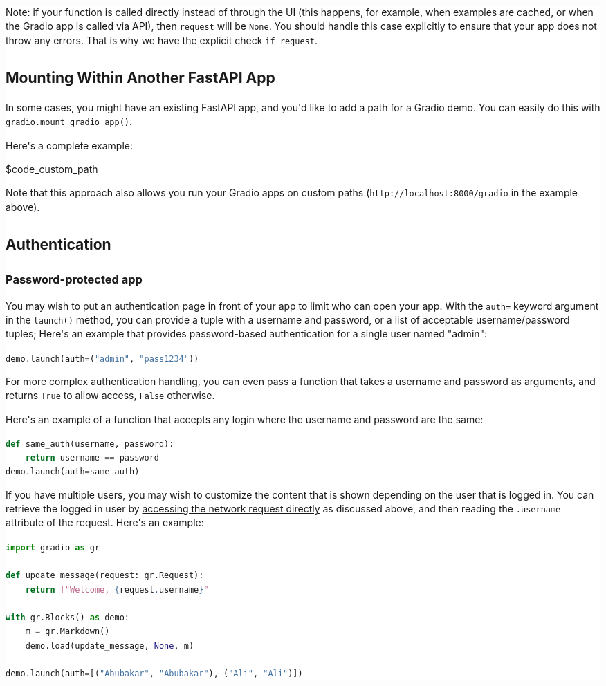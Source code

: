 Note: if your function is called directly instead of through the UI (this happens, for
example, when examples are cached, or when the Gradio app is called via API), then `request` will be `None`.
You should handle this case explicitly to ensure that your app does not throw any errors. That is why
we have the explicit check `if request`.

## Mounting Within Another FastAPI App

In some cases, you might have an existing FastAPI app, and you'd like to add a path for a Gradio demo.
You can easily do this with `gradio.mount_gradio_app()`.

Here's a complete example:

$code_custom_path

Note that this approach also allows you run your Gradio apps on custom paths (`http://localhost:8000/gradio` in the example above).


## Authentication

### Password-protected app

You may wish to put an authentication page in front of your app to limit who can open your app. With the `auth=` keyword argument in the `launch()` method, you can provide a tuple with a username and password, or a list of acceptable username/password tuples; Here's an example that provides password-based authentication for a single user named "admin":

```python
demo.launch(auth=("admin", "pass1234"))
```

For more complex authentication handling, you can even pass a function that takes a username and password as arguments, and returns `True` to allow access, `False` otherwise.

Here's an example of a function that accepts any login where the username and password are the same:

```python
def same_auth(username, password):
    return username == password
demo.launch(auth=same_auth)
```

If you have multiple users, you may wish to customize the content that is shown depending on the user that is logged in. You can retrieve the logged in user by [accessing the network request directly](#accessing-the-network-request-directly) as discussed above, and then reading the `.username` attribute of the request. Here's an example:


```python
import gradio as gr

def update_message(request: gr.Request):
    return f"Welcome, {request.username}"

with gr.Blocks() as demo:
    m = gr.Markdown()
    demo.load(update_message, None, m)

demo.launch(auth=[("Abubakar", "Abubakar"), ("Ali", "Ali")])
```
